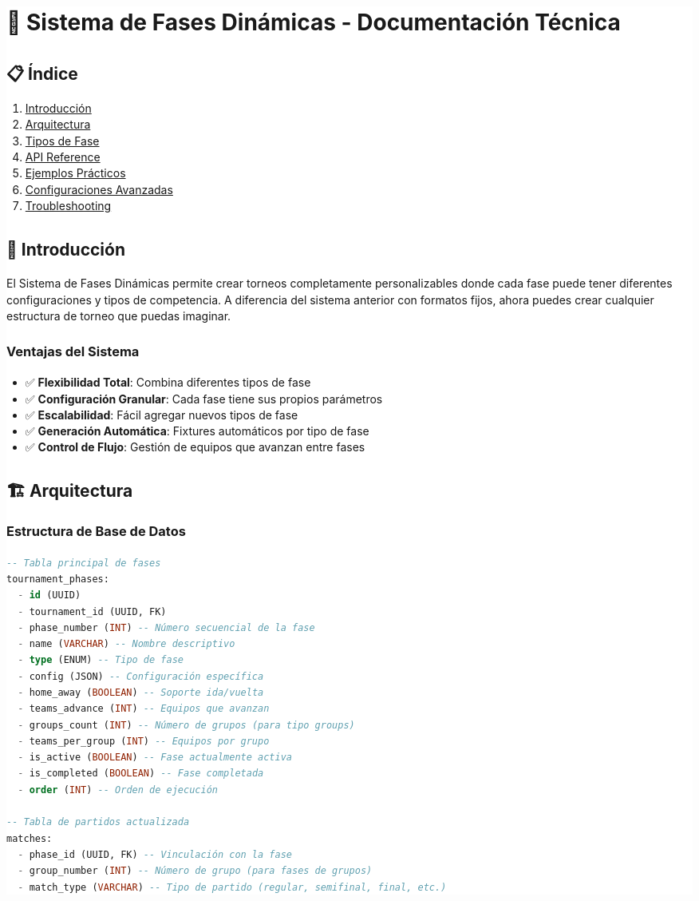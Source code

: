 # 🎯 Sistema de Fases Dinámicas - Documentación Técnica

## 📋 Índice
1. [Introducción](#introducción)
2. [Arquitectura](#arquitectura)
3. [Tipos de Fase](#tipos-de-fase)
4. [API Reference](#api-reference)
5. [Ejemplos Prácticos](#ejemplos-prácticos)
6. [Configuraciones Avanzadas](#configuraciones-avanzadas)
7. [Troubleshooting](#troubleshooting)

## 🚀 Introducción

El Sistema de Fases Dinámicas permite crear torneos completamente personalizables donde cada fase puede tener diferentes configuraciones y tipos de competencia. A diferencia del sistema anterior con formatos fijos, ahora puedes crear cualquier estructura de torneo que puedas imaginar.

### Ventajas del Sistema
- ✅ **Flexibilidad Total**: Combina diferentes tipos de fase
- ✅ **Configuración Granular**: Cada fase tiene sus propios parámetros
- ✅ **Escalabilidad**: Fácil agregar nuevos tipos de fase
- ✅ **Generación Automática**: Fixtures automáticos por tipo de fase
- ✅ **Control de Flujo**: Gestión de equipos que avanzan entre fases

## 🏗️ Arquitectura

### Estructura de Base de Datos

```sql
-- Tabla principal de fases
tournament_phases:
  - id (UUID)
  - tournament_id (UUID, FK)
  - phase_number (INT) -- Número secuencial de la fase
  - name (VARCHAR) -- Nombre descriptivo
  - type (ENUM) -- Tipo de fase
  - config (JSON) -- Configuración específica
  - home_away (BOOLEAN) -- Soporte ida/vuelta
  - teams_advance (INT) -- Equipos que avanzan
  - groups_count (INT) -- Número de grupos (para tipo groups)
  - teams_per_group (INT) -- Equipos por grupo
  - is_active (BOOLEAN) -- Fase actualmente activa
  - is_completed (BOOLEAN) -- Fase completada
  - order (INT) -- Orden de ejecución

-- Tabla de partidos actualizada
matches:
  - phase_id (UUID, FK) -- Vinculación con la fase
  - group_number (INT) -- Número de grupo (para fases de grupos)
  - match_type (VARCHAR) -- Tipo de partido (regular, semifinal, final, etc.)
```
